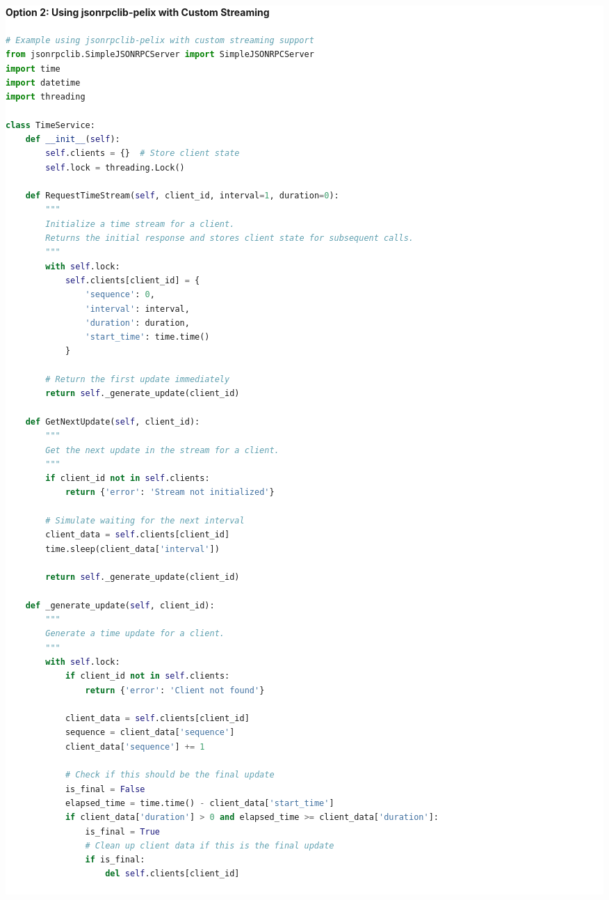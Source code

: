 #### Option 2: Using jsonrpclib-pelix with Custom Streaming
```python
# Example using jsonrpclib-pelix with custom streaming support
from jsonrpclib.SimpleJSONRPCServer import SimpleJSONRPCServer
import time
import datetime
import threading

class TimeService:
    def __init__(self):
        self.clients = {}  # Store client state
        self.lock = threading.Lock()
    
    def RequestTimeStream(self, client_id, interval=1, duration=0):
        """
        Initialize a time stream for a client.
        Returns the initial response and stores client state for subsequent calls.
        """
        with self.lock:
            self.clients[client_id] = {
                'sequence': 0,
                'interval': interval,
                'duration': duration,
                'start_time': time.time()
            }
        
        # Return the first update immediately
        return self._generate_update(client_id)
    
    def GetNextUpdate(self, client_id):
        """
        Get the next update in the stream for a client.
        """
        if client_id not in self.clients:
            return {'error': 'Stream not initialized'}
        
        # Simulate waiting for the next interval
        client_data = self.clients[client_id]
        time.sleep(client_data['interval'])
        
        return self._generate_update(client_id)
    
    def _generate_update(self, client_id):
        """
        Generate a time update for a client.
        """
        with self.lock:
            if client_id not in self.clients:
                return {'error': 'Client not found'}
            
            client_data = self.clients[client_id]
            sequence = client_data['sequence']
            client_data['sequence'] += 1
            
            # Check if this should be the final update
            is_final = False
            elapsed_time = time.time() - client_data['start_time']
            if client_data['duration'] > 0 and elapsed_time >= client_data['duration']:
                is_final = True
                # Clean up client data if this is the final update
                if is_final:
                    del self.clients[client_id]
            
```